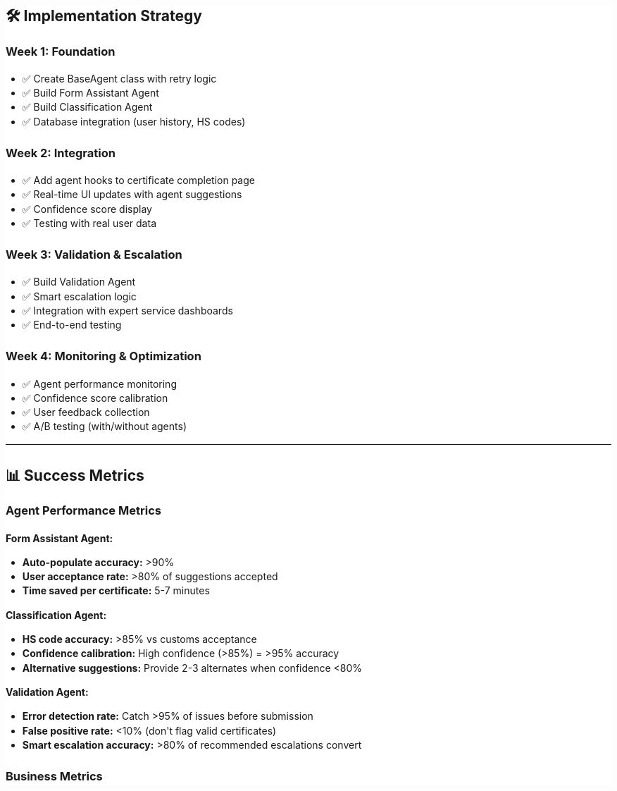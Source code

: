 
## 🛠️ Implementation Strategy

### **Week 1: Foundation**
- ✅ Create BaseAgent class with retry logic
- ✅ Build Form Assistant Agent
- ✅ Build Classification Agent
- ✅ Database integration (user history, HS codes)

### **Week 2: Integration**
- ✅ Add agent hooks to certificate completion page
- ✅ Real-time UI updates with agent suggestions
- ✅ Confidence score display
- ✅ Testing with real user data

### **Week 3: Validation & Escalation**
- ✅ Build Validation Agent
- ✅ Smart escalation logic
- ✅ Integration with expert service dashboards
- ✅ End-to-end testing

### **Week 4: Monitoring & Optimization**
- ✅ Agent performance monitoring
- ✅ Confidence score calibration
- ✅ User feedback collection
- ✅ A/B testing (with/without agents)

---

## 📊 Success Metrics

### **Agent Performance Metrics**

**Form Assistant Agent:**
- **Auto-populate accuracy:** >90%
- **User acceptance rate:** >80% of suggestions accepted
- **Time saved per certificate:** 5-7 minutes

**Classification Agent:**
- **HS code accuracy:** >85% vs customs acceptance
- **Confidence calibration:** High confidence (>85%) = >95% accuracy
- **Alternative suggestions:** Provide 2-3 alternates when confidence <80%

**Validation Agent:**
- **Error detection rate:** Catch >95% of issues before submission
- **False positive rate:** <10% (don't flag valid certificates)
- **Smart escalation accuracy:** >80% of recommended escalations convert

### **Business Metrics**

